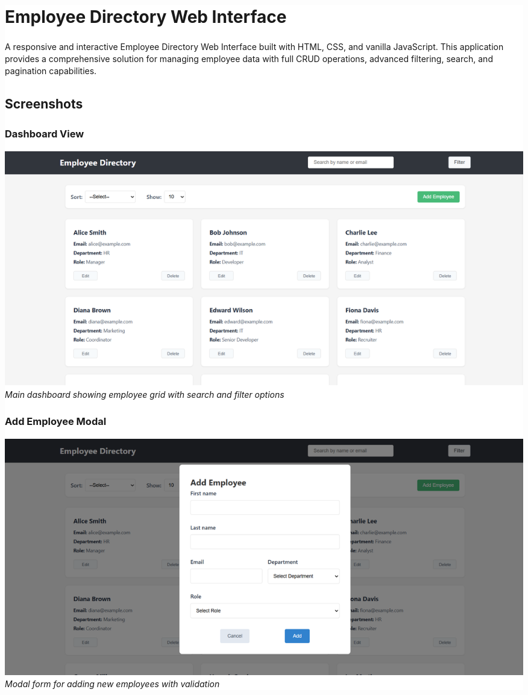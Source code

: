 # Employee Directory Web Interface

A responsive and interactive Employee Directory Web Interface built with HTML, CSS, and vanilla JavaScript. This application provides a comprehensive solution for managing employee data with full CRUD operations, advanced filtering, search, and pagination capabilities.

## Screenshots

### Dashboard View
![Dashboard](Screenshots/dashboard.png)
*Main dashboard showing employee grid with search and filter options*

### Add Employee Modal
![Add Employee Modal](Screenshots/add-employee-modal.png)
*Modal form for adding new employees with validation*
